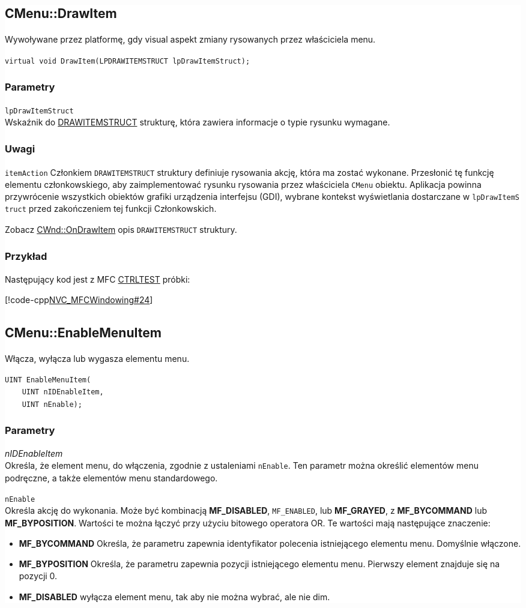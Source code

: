 ##  <a name="drawitem"></a>  CMenu::DrawItem  
 Wywoływane przez platformę, gdy visual aspekt zmiany rysowanych przez właściciela menu.  
  
```  
virtual void DrawItem(LPDRAWITEMSTRUCT lpDrawItemStruct);
```  
  
### <a name="parameters"></a>Parametry  
 `lpDrawItemStruct`  
 Wskaźnik do [DRAWITEMSTRUCT](../../mfc/reference/drawitemstruct-structure.md) strukturę, która zawiera informacje o typie rysunku wymagane.  
  
### <a name="remarks"></a>Uwagi  
 `itemAction` Członkiem `DRAWITEMSTRUCT` struktury definiuje rysowania akcję, która ma zostać wykonane. Przesłonić tę funkcję elementu członkowskiego, aby zaimplementować rysunku rysowania przez właściciela `CMenu` obiektu. Aplikacja powinna przywrócenie wszystkich obiektów grafiki urządzenia interfejsu (GDI), wybrane kontekst wyświetlania dostarczane w `lpDrawItemStruct` przed zakończeniem tej funkcji Członkowskich.  
  
 Zobacz [CWnd::OnDrawItem](../../mfc/reference/cwnd-class.md#ondrawitem) opis `DRAWITEMSTRUCT` struktury.  
  
### <a name="example"></a>Przykład  
 Następujący kod jest z MFC [CTRLTEST](../../visual-cpp-samples.md) próbki:  
  
 [!code-cpp[NVC_MFCWindowing#24](../../mfc/reference/codesnippet/cpp/cmenu-class_4.cpp)]  
  
##  <a name="enablemenuitem"></a>  CMenu::EnableMenuItem  
 Włącza, wyłącza lub wygasza elementu menu.  
  
```  
UINT EnableMenuItem(
    UINT nIDEnableItem,  
    UINT nEnable);
```  
  
### <a name="parameters"></a>Parametry  
 *nIDEnableItem*  
 Określa, że element menu, do włączenia, zgodnie z ustaleniami `nEnable`. Ten parametr można określić elementów menu podręczne, a także elementów menu standardowego.  
  
 `nEnable`  
 Określa akcję do wykonania. Może być kombinacją **MF_DISABLED**, `MF_ENABLED`, lub **MF_GRAYED**, z **MF_BYCOMMAND** lub **MF_BYPOSITION**. Wartości te można łączyć przy użyciu bitowego operatora OR. Te wartości mają następujące znaczenie:  
  
- **MF_BYCOMMAND** Określa, że parametru zapewnia identyfikator polecenia istniejącego elementu menu. Domyślnie włączone.  
  
- **MF_BYPOSITION** Określa, że parametru zapewnia pozycji istniejącego elementu menu. Pierwszy element znajduje się na pozycji 0.  
  
- **MF_DISABLED** wyłącza element menu, tak aby nie można wybrać, ale nie dim.  
  